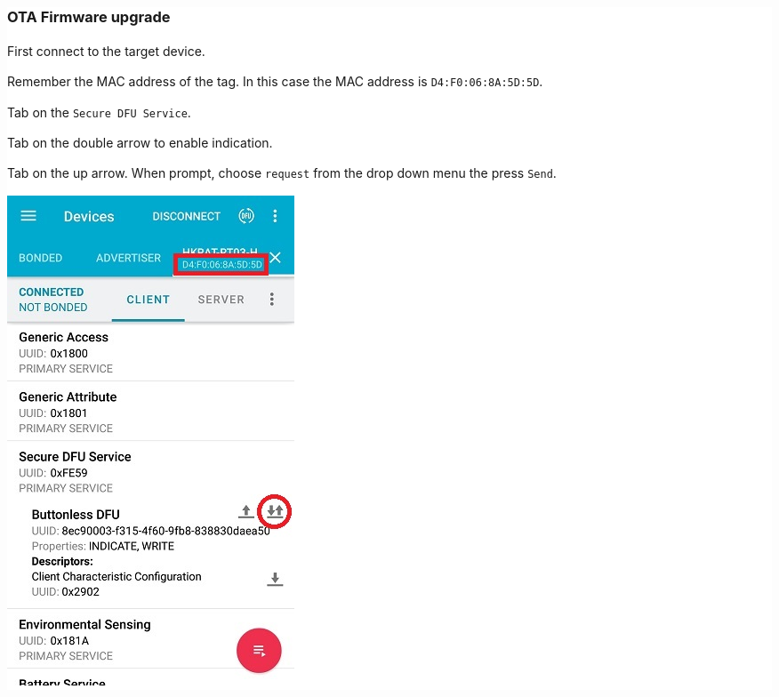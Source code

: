
### OTA Firmware upgrade

First connect to the target device.

Remember the MAC address of the tag. In this case the MAC address is `D4:F0:06:8A:5D:5D`.

Tab on the `Secure DFU Service`.

Tab on the double arrow to enable indication.

Tab on the up arrow. When prompt, choose `request` from the drop down menu the press `Send`.

![DFU1](imgs/dfu_1.jpg)
